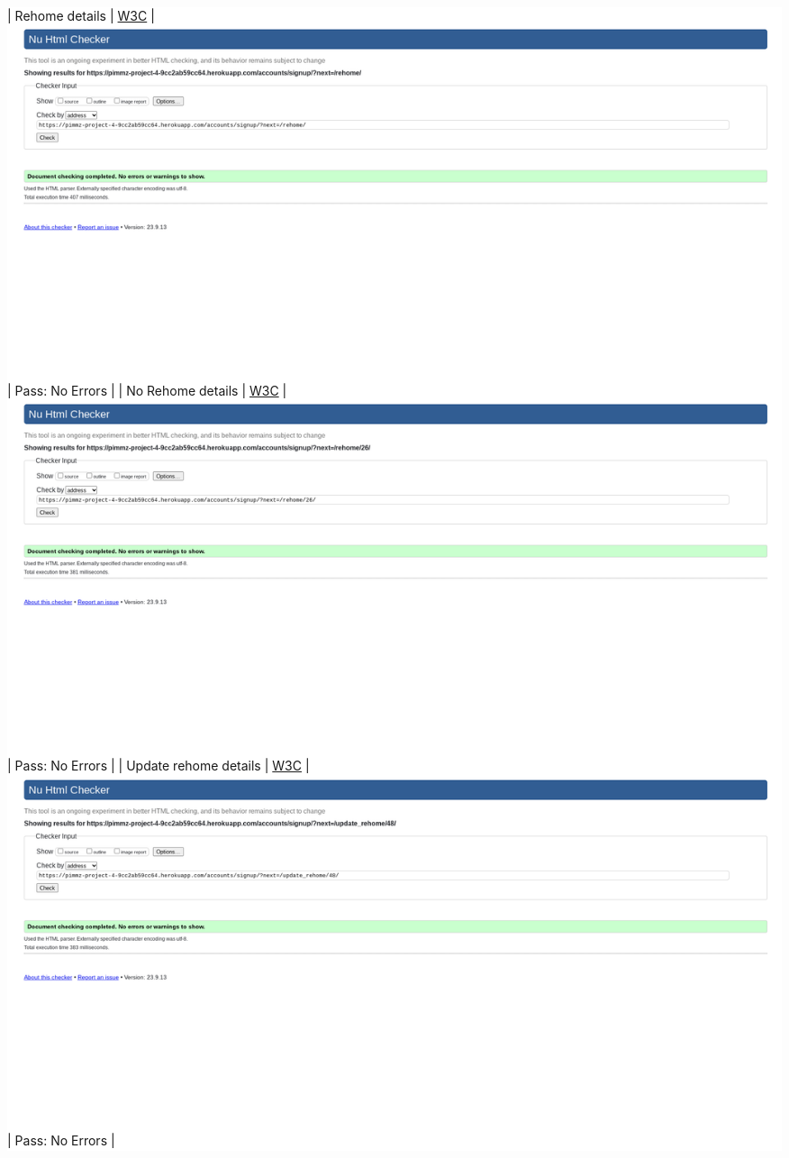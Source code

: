 | Rehome details | [W3C](https://validator.w3.org/nu/?doc=https%3A%2F%2Fpimmz-project-4-9cc2ab59cc64.herokuapp.com%2Faccounts%2Fsignup%2F%3Fnext%3D%2Frehome%2F) | ![screenshot](documentation/testing_images/html/htmlcheck13.png) | Pass: No Errors |
| No Rehome details | [W3C](https://validator.w3.org/nu/?doc=https%3A%2F%2Fpimmz-project-4-9cc2ab59cc64.herokuapp.com%2Faccounts%2Fsignup%2F%3Fnext%3D%2Frehome%2F26%2F) | ![screenshot](documentation/testing_images/html/htmlcheck14.png) | Pass: No Errors |
| Update rehome details | [W3C](https://validator.w3.org/nu/?doc=https%3A%2F%2Fpimmz-project-4-9cc2ab59cc64.herokuapp.com%2Faccounts%2Fsignup%2F%3Fnext%3D%2Fupdate_rehome%2F48%2F) | ![screenshot](documentation/testing_images/html/htmlcheck15.png) | Pass: No Errors |